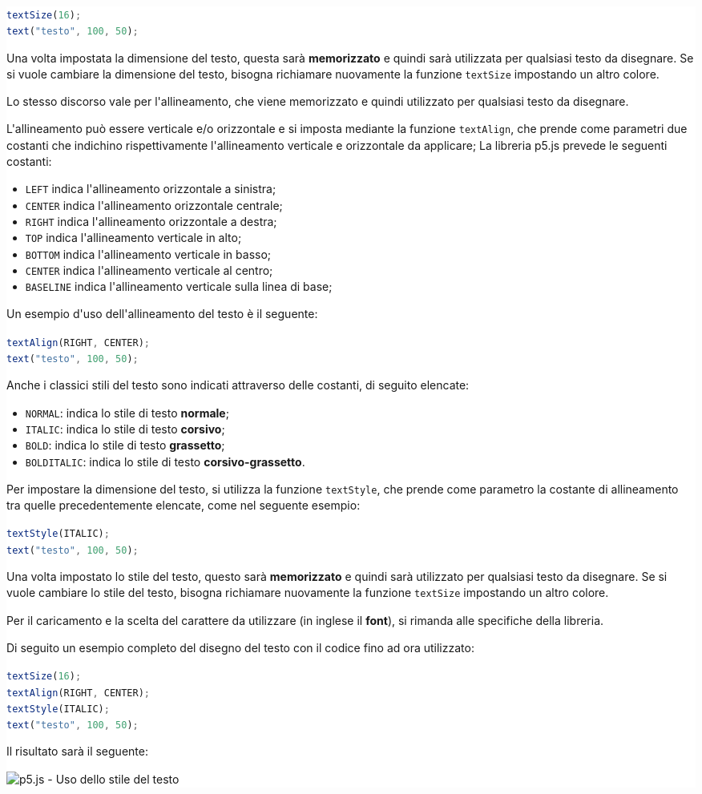 ```javascript
textSize(16);
text("testo", 100, 50);
```

Una volta impostata la dimensione del testo, questa sarà **memorizzato** e quindi sarà utilizzata per qualsiasi testo da disegnare. Se si vuole cambiare la dimensione del testo, bisogna richiamare nuovamente la funzione ``textSize`` impostando un altro colore.

Lo stesso discorso vale per l'allineamento, che viene memorizzato e quindi utilizzato per qualsiasi testo da disegnare.

L'allineamento può essere verticale e/o orizzontale e si imposta mediante la funzione ``textAlign``, che prende come parametri due costanti che indichino rispettivamente l'allineamento verticale e orizzontale da applicare; La libreria p5.js prevede le seguenti costanti:

- ``LEFT`` indica l'allineamento orizzontale a sinistra;
- ``CENTER`` indica l'allineamento orizzontale centrale;
- ``RIGHT`` indica l'allineamento orizzontale a destra;
- ``TOP``  indica l'allineamento verticale in alto;
- ``BOTTOM`` indica l'allineamento verticale in basso;
- ``CENTER`` indica l'allineamento verticale al centro;
- ``BASELINE`` indica l'allineamento verticale sulla linea di base;

Un esempio d'uso dell'allineamento del testo è il seguente:

```javascript
textAlign(RIGHT, CENTER);
text("testo", 100, 50);
```

Anche i classici stili del testo sono indicati attraverso delle costanti, di seguito elencate:

- ``NORMAL``: indica lo stile di testo **normale**;
- ``ITALIC``: indica lo stile di testo **corsivo**;
- ``BOLD``: indica lo stile di testo **grassetto**;
- ``BOLDITALIC``: indica lo stile di testo **corsivo-grassetto**.

Per impostare la dimensione del testo, si utilizza la funzione ``textStyle``, che prende come parametro la costante di allineamento tra quelle precedentemente elencate, come nel seguente esempio:

```javascript
textStyle(ITALIC);
text("testo", 100, 50);
```

Una volta impostato lo stile del testo, questo sarà **memorizzato** e quindi sarà utilizzato per qualsiasi testo da disegnare. Se si vuole cambiare lo stile del testo, bisogna richiamare nuovamente la funzione ``textSize`` impostando un altro colore.

Per il caricamento e la scelta del carattere da utilizzare (in inglese il **font**), si rimanda alle specifiche della libreria.

Di seguito un esempio completo del disegno del testo con il codice fino ad ora utilizzato:

```javascript
textSize(16);
textAlign(RIGHT, CENTER);
textStyle(ITALIC);
text("testo", 100, 50);
```

Il risultato sarà il seguente:

![p5.js - Uso dello stile del testo](/static/coding/web/p5js/colors03.png "p5.js - Uso dello stile del testo")
